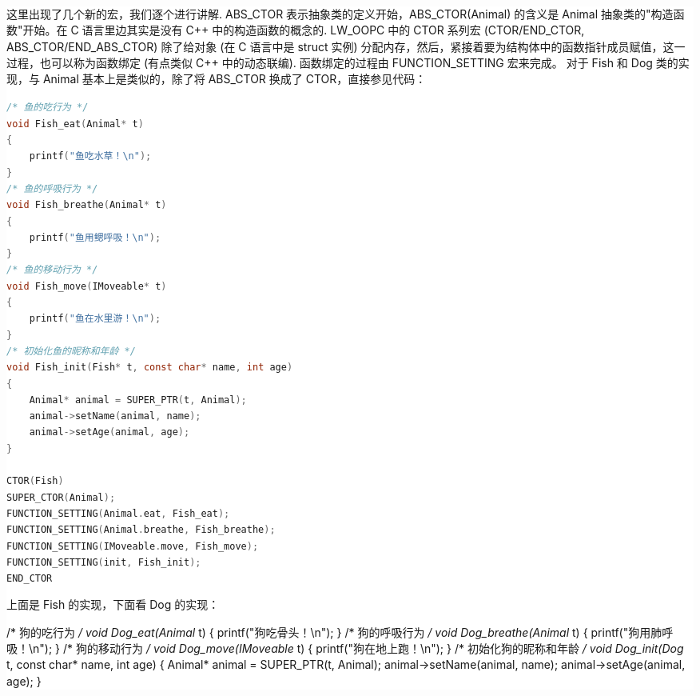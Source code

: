 这里出现了几个新的宏，我们逐个进行讲解. ABS_CTOR 表示抽象类的定义开始，ABS_CTOR(Animal) 的含义是 Animal 抽象类的"构造函数"开始。在 C 语言里边其实是没有 C++ 中的构造函数的概念的. LW_OOPC 中的 CTOR 系列宏 (CTOR/END_CTOR, ABS_CTOR/END_ABS_CTOR) 除了给对象 (在 C 语言中是 struct 实例) 分配内存，然后，紧接着要为结构体中的函数指针成员赋值，这一过程，也可以称为函数绑定 (有点类似 C++ 中的动态联编). 函数绑定的过程由 FUNCTION_SETTING 宏来完成。
对于 Fish 和 Dog 类的实现，与 Animal 基本上是类似的，除了将 ABS_CTOR 换成了 CTOR，直接参见代码：

```C
/* 鱼的吃行为 */
void Fish_eat(Animal* t)
{
    printf("鱼吃水草！\n");
}
/* 鱼的呼吸行为 */
void Fish_breathe(Animal* t)
{
    printf("鱼用鳃呼吸！\n");
}
/* 鱼的移动行为 */
void Fish_move(IMoveable* t)
{
    printf("鱼在水里游！\n");
}
/* 初始化鱼的昵称和年龄 */
void Fish_init(Fish* t, const char* name, int age)
{
    Animal* animal = SUPER_PTR(t, Animal);
    animal->setName(animal, name);
    animal->setAge(animal, age);
}

CTOR(Fish)
SUPER_CTOR(Animal);
FUNCTION_SETTING(Animal.eat, Fish_eat);
FUNCTION_SETTING(Animal.breathe, Fish_breathe);
FUNCTION_SETTING(IMoveable.move, Fish_move);
FUNCTION_SETTING(init, Fish_init);
END_CTOR
```

上面是 Fish 的实现，下面看 Dog 的实现：

/* 狗的吃行为 */
void Dog_eat(Animal* t)
{
    printf("狗吃骨头！\n");
}
/* 狗的呼吸行为 */
void Dog_breathe(Animal* t)
{
    printf("狗用肺呼吸！\n");
}
/* 狗的移动行为 */
void Dog_move(IMoveable* t)
{
    printf("狗在地上跑！\n");
}
/* 初始化狗的昵称和年龄 */
void Dog_init(Dog* t, const char* name, int age)
{
    Animal* animal = SUPER_PTR(t, Animal);
    animal->setName(animal, name);
    animal->setAge(animal, age);
}
